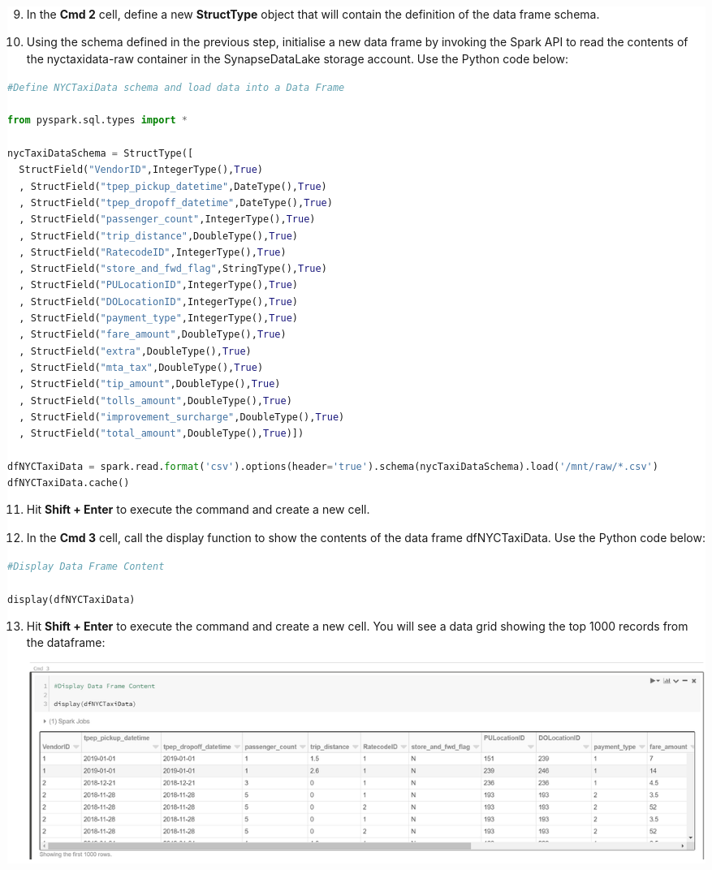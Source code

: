 9.	In the **Cmd 2** cell, define a new **StructType** object that will contain the definition of the data frame schema.

10.	Using the schema defined in the previous step, initialise a new data frame by invoking the Spark API to read the contents of the nyctaxidata-raw container in the SynapseDataLake storage account. Use the Python code below:

```python
#Define NYCTaxiData schema and load data into a Data Frame

from pyspark.sql.types import *

nycTaxiDataSchema = StructType([
  StructField("VendorID",IntegerType(),True)
  , StructField("tpep_pickup_datetime",DateType(),True)
  , StructField("tpep_dropoff_datetime",DateType(),True)
  , StructField("passenger_count",IntegerType(),True)
  , StructField("trip_distance",DoubleType(),True)
  , StructField("RatecodeID",IntegerType(),True)
  , StructField("store_and_fwd_flag",StringType(),True)
  , StructField("PULocationID",IntegerType(),True)
  , StructField("DOLocationID",IntegerType(),True)
  , StructField("payment_type",IntegerType(),True)
  , StructField("fare_amount",DoubleType(),True)
  , StructField("extra",DoubleType(),True)
  , StructField("mta_tax",DoubleType(),True)
  , StructField("tip_amount",DoubleType(),True)
  , StructField("tolls_amount",DoubleType(),True)
  , StructField("improvement_surcharge",DoubleType(),True)
  , StructField("total_amount",DoubleType(),True)])
  
dfNYCTaxiData = spark.read.format('csv').options(header='true').schema(nycTaxiDataSchema).load('/mnt/raw/*.csv')
dfNYCTaxiData.cache()
```

11.	Hit **Shift + Enter** to execute the command and create a new cell. 

12.	In the **Cmd 3** cell, call the display function to show the contents of the data frame dfNYCTaxiData. Use the Python code below:

```python
#Display Data Frame Content

display(dfNYCTaxiData)
```
13.	Hit **Shift + Enter** to execute the command and create a new cell. You will see a data grid showing the top 1000 records from the dataframe:

    ![](./Media/Lab3-Image10.png)
